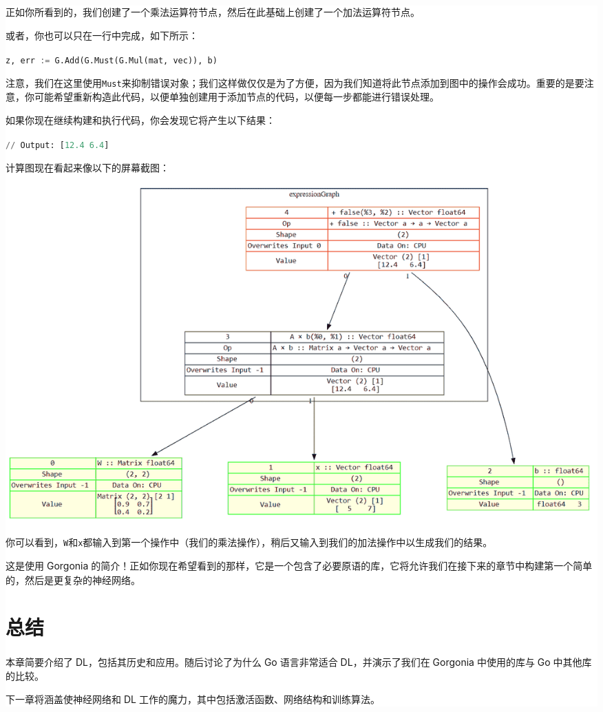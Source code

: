 正如你所看到的，我们创建了一个乘法运算符节点，然后在此基础上创建了一个加法运算符节点。

或者，你也可以只在一行中完成，如下所示：

```py
z, err := G.Add(G.Must(G.Mul(mat, vec)), b)
```

注意，我们在这里使用`Must`来抑制错误对象；我们这样做仅仅是为了方便，因为我们知道将此节点添加到图中的操作会成功。重要的是要注意，你可能希望重新构造此代码，以便单独创建用于添加节点的代码，以便每一步都能进行错误处理。

如果你现在继续构建和执行代码，你会发现它将产生以下结果：

```py
// Output: [12.4 6.4]
```

计算图现在看起来像以下的屏幕截图：

![](img/bac6b03b-238f-406a-9adf-57a510a7b559.png)

你可以看到，`W`和`x`都输入到第一个操作中（我们的乘法操作），稍后又输入到我们的加法操作中以生成我们的结果。

这是使用 Gorgonia 的简介！正如你现在希望看到的那样，它是一个包含了必要原语的库，它将允许我们在接下来的章节中构建第一个简单的，然后是更复杂的神经网络。

# 总结

本章简要介绍了 DL，包括其历史和应用。随后讨论了为什么 Go 语言非常适合 DL，并演示了我们在 Gorgonia 中使用的库与 Go 中其他库的比较。

下一章将涵盖使神经网络和 DL 工作的魔力，其中包括激活函数、网络结构和训练算法。
